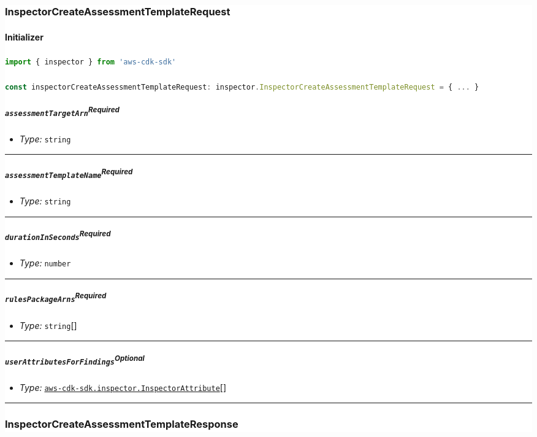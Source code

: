 ### InspectorCreateAssessmentTemplateRequest <a name="aws-cdk-sdk.inspector.InspectorCreateAssessmentTemplateRequest"></a>

#### Initializer <a name="[object Object].Initializer"></a>

```typescript
import { inspector } from 'aws-cdk-sdk'

const inspectorCreateAssessmentTemplateRequest: inspector.InspectorCreateAssessmentTemplateRequest = { ... }
```

##### `assessmentTargetArn`<sup>Required</sup> <a name="aws-cdk-sdk.inspector.InspectorCreateAssessmentTemplateRequest.property.assessmentTargetArn"></a>

- *Type:* `string`

---

##### `assessmentTemplateName`<sup>Required</sup> <a name="aws-cdk-sdk.inspector.InspectorCreateAssessmentTemplateRequest.property.assessmentTemplateName"></a>

- *Type:* `string`

---

##### `durationInSeconds`<sup>Required</sup> <a name="aws-cdk-sdk.inspector.InspectorCreateAssessmentTemplateRequest.property.durationInSeconds"></a>

- *Type:* `number`

---

##### `rulesPackageArns`<sup>Required</sup> <a name="aws-cdk-sdk.inspector.InspectorCreateAssessmentTemplateRequest.property.rulesPackageArns"></a>

- *Type:* `string`[]

---

##### `userAttributesForFindings`<sup>Optional</sup> <a name="aws-cdk-sdk.inspector.InspectorCreateAssessmentTemplateRequest.property.userAttributesForFindings"></a>

- *Type:* [`aws-cdk-sdk.inspector.InspectorAttribute`](#aws-cdk-sdk.inspector.InspectorAttribute)[]

---

### InspectorCreateAssessmentTemplateResponse <a name="aws-cdk-sdk.inspector.InspectorCreateAssessmentTemplateResponse"></a>
